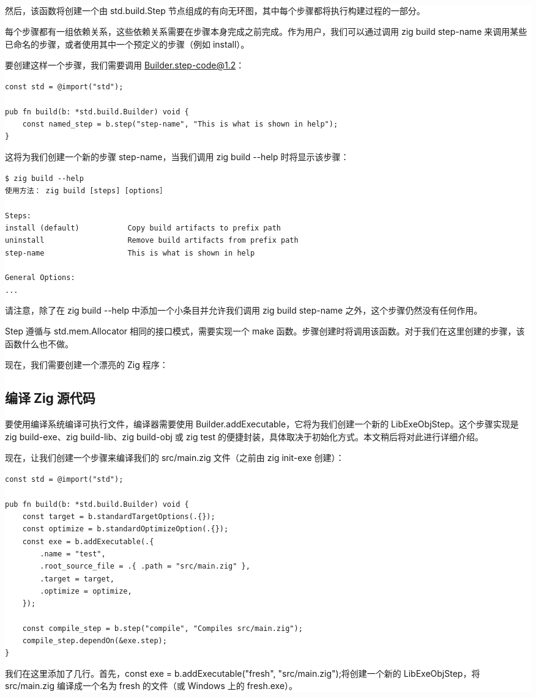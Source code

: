 
然后，该函数将创建一个由 std.build.Step 节点组成的有向无环图，其中每个步骤都将执行构建过程的一部分。


每个步骤都有一组依赖关系，这些依赖关系需要在步骤本身完成之前完成。作为用户，我们可以通过调用 zig build step-name 来调用某些已命名的步骤，或者使用其中一个预定义的步骤（例如 install）。


要创建这样一个步骤，我们需要调用 Builder.step-code@1.2：

    const std = @import("std");

    pub fn build(b: *std.build.Builder) void {
        const named_step = b.step("step-name", "This is what is shown in help");
    }

这将为我们创建一个新的步骤 step-name，当我们调用 zig build --help 时将显示该步骤：

    $ zig build --help
    使用方法： zig build [steps] [options］

    Steps:
    install (default)           Copy build artifacts to prefix path
    uninstall                   Remove build artifacts from prefix path
    step-name                   This is what is shown in help

    General Options:
    ...

请注意，除了在 zig build --help 中添加一个小条目并允许我们调用 zig build step-name 之外，这个步骤仍然没有任何作用。

Step 遵循与 std.mem.Allocator 相同的接口模式，需要实现一个 make 函数。步骤创建时将调用该函数。对于我们在这里创建的步骤，该函数什么也不做。

现在，我们需要创建一个漂亮的 Zig 程序：

## 编译 Zig 源代码

要使用编译系统编译可执行文件，编译器需要使用 Builder.addExecutable，它将为我们创建一个新的 LibExeObjStep。这个步骤实现是 zig build-exe、zig build-lib、zig build-obj 或 zig test 的便捷封装，具体取决于初始化方式。本文稍后将对此进行详细介绍。

现在，让我们创建一个步骤来编译我们的 src/main.zig 文件（之前由 zig init-exe 创建）：

    const std = @import("std");

    pub fn build(b: *std.build.Builder) void {
        const target = b.standardTargetOptions(.{});
        const optimize = b.standardOptimizeOption(.{});
        const exe = b.addExecutable(.{
            .name = "test",
            .root_source_file = .{ .path = "src/main.zig" },
            .target = target,
            .optimize = optimize,
        });

        const compile_step = b.step("compile", "Compiles src/main.zig");
        compile_step.dependOn(&exe.step);
    }

我们在这里添加了几行。首先，const exe = b.addExecutable("fresh", "src/main.zig");将创建一个新的 LibExeObjStep，将 src/main.zig 编译成一个名为 fresh 的文件（或 Windows 上的 fresh.exe）。
